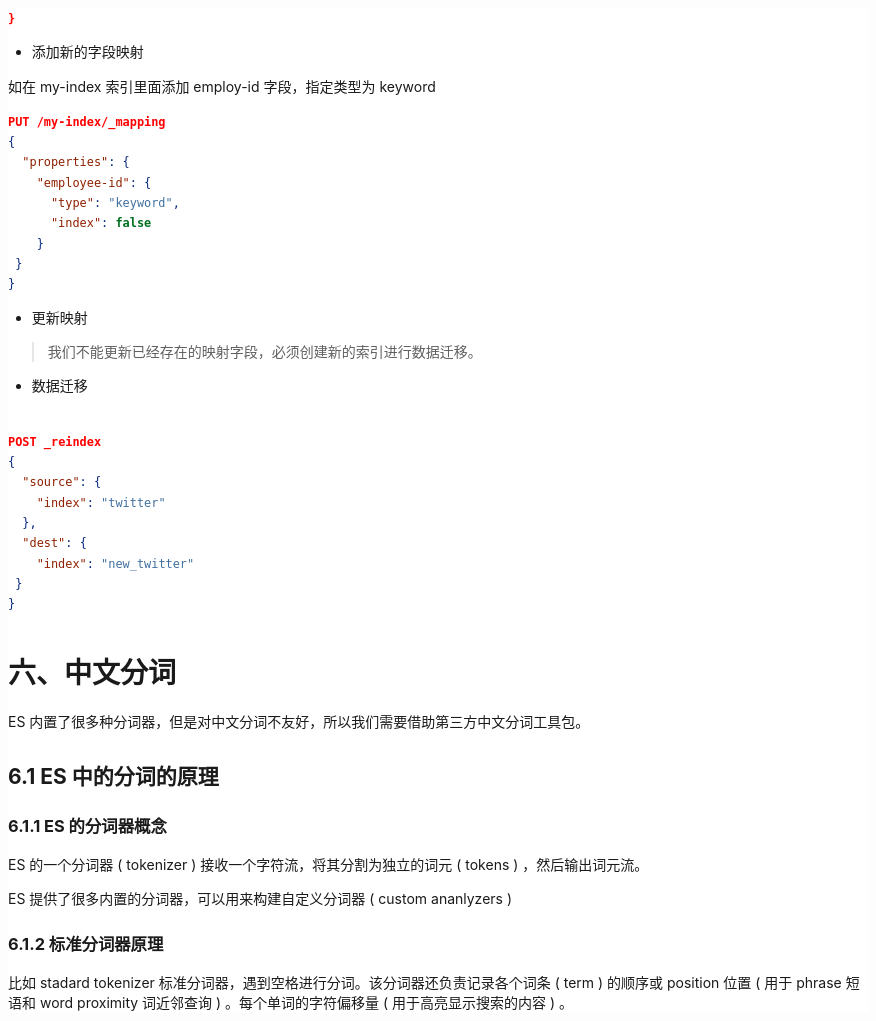 ``` json
}

```

-   添加新的字段映射

如在 my-index 索引里面添加 employ-id 字段，指定类型为 keyword

``` json
PUT /my-index/_mapping
{
  "properties": {
    "employee-id": {
      "type": "keyword",
      "index": false
    }
 }
}
```

-   更新映射

> 我们不能更新已经存在的映射字段，必须创建新的索引进行数据迁移。

-   数据迁移

``` json

POST _reindex
{
  "source": {
    "index": "twitter"
  },
  "dest": {
    "index": "new_twitter"
 }
}
```

# 六、中文分词

ES 内置了很多种分词器，但是对中文分词不友好，所以我们需要借助第三方中文分词工具包。

## 6.1 ES 中的分词的原理

### 6.1.1 ES 的分词器概念

ES 的一个分词器 ( tokenizer ) 接收一个字符流，将其分割为独立的词元 ( tokens ) ，然后输出词元流。

ES 提供了很多内置的分词器，可以用来构建自定义分词器 ( custom ananlyzers )

### 6.1.2 标准分词器原理

比如 stadard tokenizer 标准分词器，遇到空格进行分词。该分词器还负责记录各个词条 ( term ) 的顺序或 position 位置 ( 用于 phrase 短语和 word proximity 词近邻查询 ) 。每个单词的字符偏移量 ( 用于高亮显示搜索的内容 ) 。

